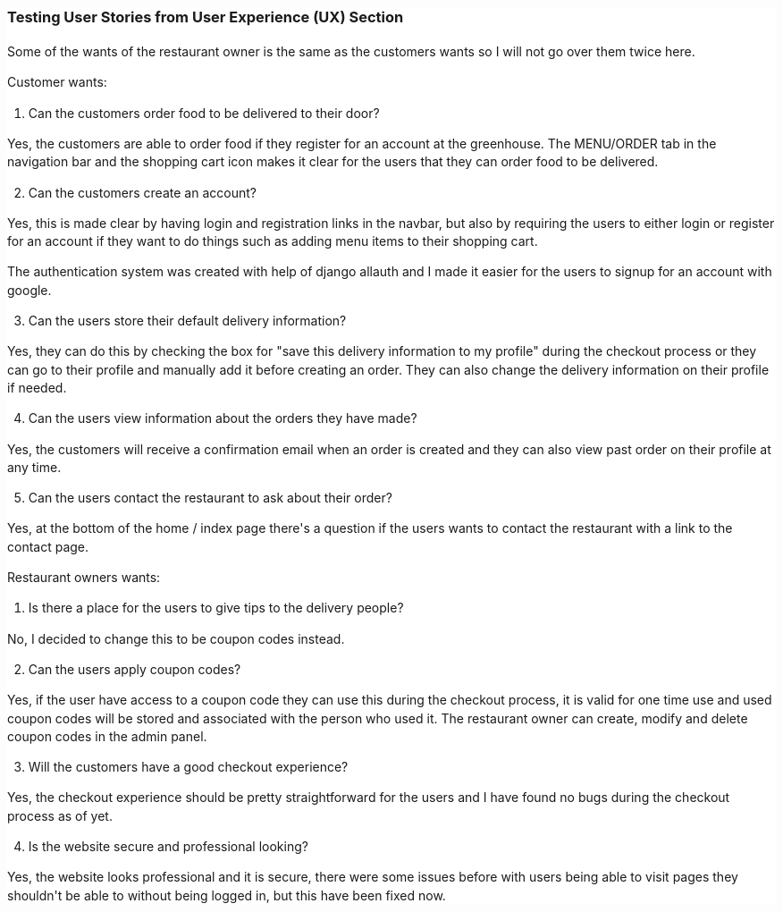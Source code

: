 ### Testing User Stories from User Experience (UX) Section

Some of the wants of the restaurant owner is the same as the customers wants so I will not go over them twice here.

Customer wants:

1. Can the customers order food to be delivered to their door?

Yes, the customers are able to order food if they register for an account at the greenhouse. The MENU/ORDER tab in the navigation bar and the shopping cart icon makes it clear for the users that they can order food to be delivered.

2. Can the customers create an account?

Yes, this is made clear by having login and registration links in the navbar, but also by requiring the users to either login or register for an account if they want to do things such as adding menu items to their shopping cart.

The authentication system was created with help of django allauth and I made it easier for the users to signup for an account with google.

3. Can the users store their default delivery information?

Yes, they can do this by checking the box for "save this delivery information to my profile" during the checkout process or they can go to their profile and manually add it before creating an order. They can also change the delivery information on their profile if needed.

4. Can the users view information about the orders they have made?

Yes, the customers will receive a confirmation email when an order is created and they can also view past order on their profile at any time.

5. Can the users contact the restaurant to ask about their order?

Yes, at the bottom of the home / index page there's a question if the users wants to contact the restaurant with a link to the contact page.

Restaurant owners wants:

1. Is there a place for the users to give tips to the delivery people?

No, I decided to change this to be coupon codes instead.

2. Can the users apply coupon codes?

Yes, if the user have access to a coupon code they can use this during the checkout process, it is valid for one time use and used coupon codes will be stored and associated with the person who used it. The restaurant owner can create, modify and delete coupon codes in the admin panel.

3. Will the customers have a good checkout experience?

Yes, the checkout experience should be pretty straightforward for the users and I have found no bugs during the checkout process as of yet.

4. Is the website secure and professional looking?

Yes, the website looks professional and it is secure, there were some issues before with users being able to visit pages they shouldn't be able to without being logged in, but this have been fixed now.
